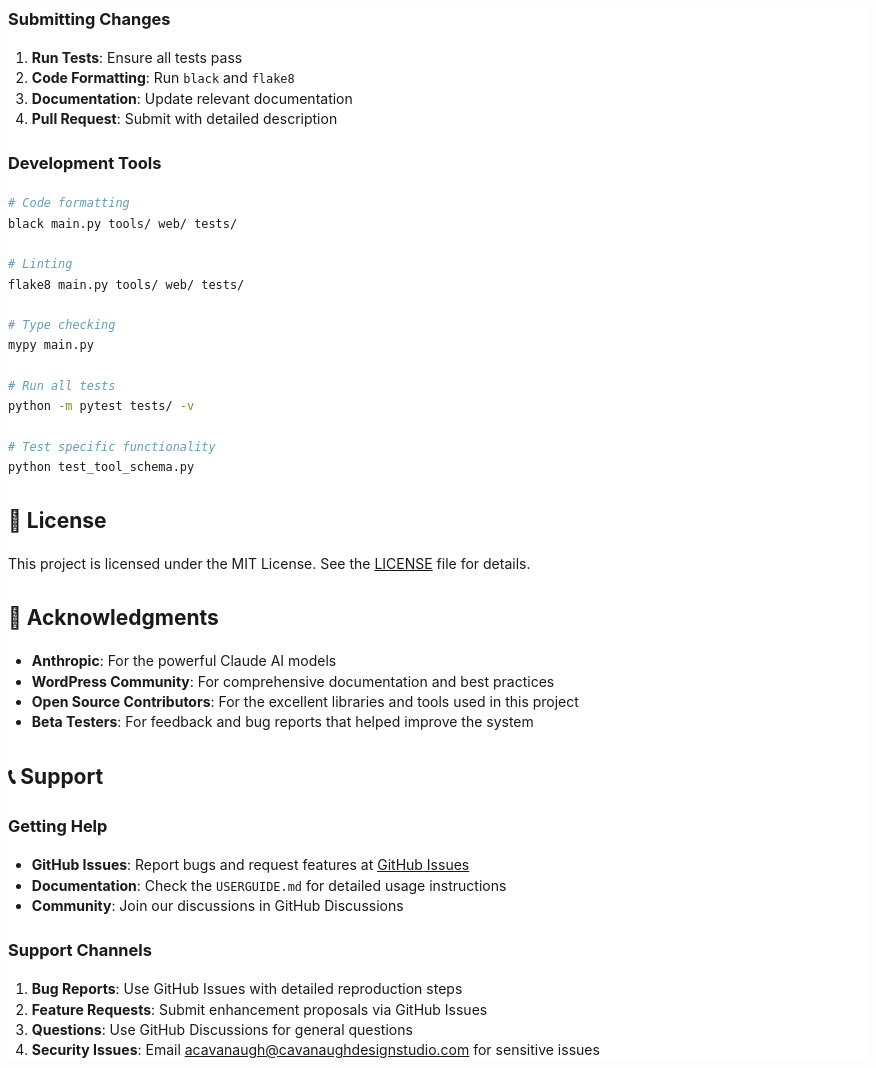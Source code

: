 ### Submitting Changes

1. **Run Tests**: Ensure all tests pass
2. **Code Formatting**: Run `black` and `flake8`
3. **Documentation**: Update relevant documentation
4. **Pull Request**: Submit with detailed description

### Development Tools

```bash
# Code formatting
black main.py tools/ web/ tests/

# Linting
flake8 main.py tools/ web/ tests/

# Type checking
mypy main.py

# Run all tests
python -m pytest tests/ -v

# Test specific functionality
python test_tool_schema.py
```

## 📄 License

This project is licensed under the MIT License. See the [LICENSE](LICENSE) file for details.

## 🙏 Acknowledgments

- **Anthropic**: For the powerful Claude AI models
- **WordPress Community**: For comprehensive documentation and best practices
- **Open Source Contributors**: For the excellent libraries and tools used in this project
- **Beta Testers**: For feedback and bug reports that helped improve the system

## 📞 Support

### Getting Help

- **GitHub Issues**: Report bugs and request features at [GitHub Issues](https://github.com/your-repo/wordpress-engineer/issues)
- **Documentation**: Check the `USERGUIDE.md` for detailed usage instructions
- **Community**: Join our discussions in GitHub Discussions

### Support Channels

1. **Bug Reports**: Use GitHub Issues with detailed reproduction steps
2. **Feature Requests**: Submit enhancement proposals via GitHub Issues
3. **Questions**: Use GitHub Discussions for general questions
4. **Security Issues**: Email [acavanaugh@cavanaughdesignstudio.com](mailto:acavanaugh@cavanaughdesignstudio.com) for sensitive issues
